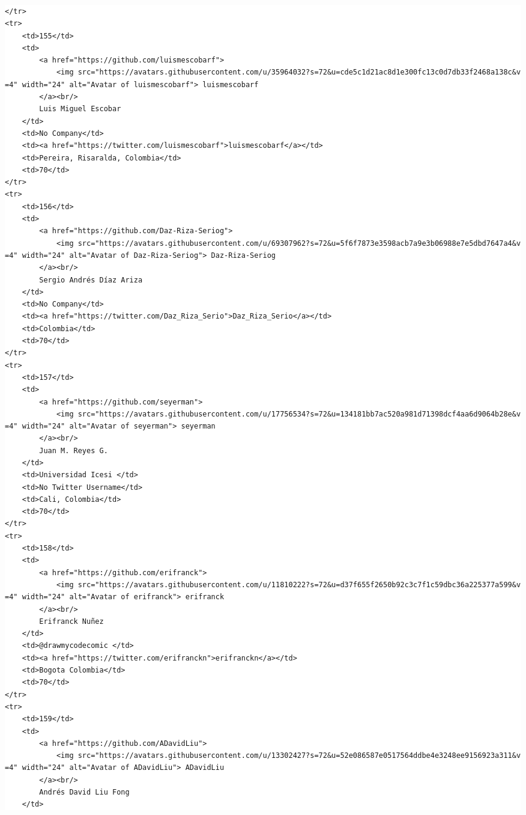 	</tr>
	<tr>
		<td>155</td>
		<td>
			<a href="https://github.com/luismescobarf">
				<img src="https://avatars.githubusercontent.com/u/35964032?s=72&u=cde5c1d21ac8d1e300fc13c0d7db33f2468a138c&v=4" width="24" alt="Avatar of luismescobarf"> luismescobarf
			</a><br/>
			Luis Miguel Escobar
		</td>
		<td>No Company</td>
		<td><a href="https://twitter.com/luismescobarf">luismescobarf</a></td>
		<td>Pereira, Risaralda, Colombia</td>
		<td>70</td>
	</tr>
	<tr>
		<td>156</td>
		<td>
			<a href="https://github.com/Daz-Riza-Seriog">
				<img src="https://avatars.githubusercontent.com/u/69307962?s=72&u=5f6f7873e3598acb7a9e3b06988e7e5dbd7647a4&v=4" width="24" alt="Avatar of Daz-Riza-Seriog"> Daz-Riza-Seriog
			</a><br/>
			Sergio Andrés Díaz Ariza
		</td>
		<td>No Company</td>
		<td><a href="https://twitter.com/Daz_Riza_Serio">Daz_Riza_Serio</a></td>
		<td>Colombia</td>
		<td>70</td>
	</tr>
	<tr>
		<td>157</td>
		<td>
			<a href="https://github.com/seyerman">
				<img src="https://avatars.githubusercontent.com/u/17756534?s=72&u=134181bb7ac520a981d71398dcf4aa6d9064b28e&v=4" width="24" alt="Avatar of seyerman"> seyerman
			</a><br/>
			Juan M. Reyes G.
		</td>
		<td>Universidad Icesi </td>
		<td>No Twitter Username</td>
		<td>Cali, Colombia</td>
		<td>70</td>
	</tr>
	<tr>
		<td>158</td>
		<td>
			<a href="https://github.com/erifranck">
				<img src="https://avatars.githubusercontent.com/u/11810222?s=72&u=d37f655f2650b92c3c7f1c59dbc36a225377a599&v=4" width="24" alt="Avatar of erifranck"> erifranck
			</a><br/>
			Erifranck Nuñez
		</td>
		<td>@drawmycodecomic </td>
		<td><a href="https://twitter.com/erifranckn">erifranckn</a></td>
		<td>Bogota Colombia</td>
		<td>70</td>
	</tr>
	<tr>
		<td>159</td>
		<td>
			<a href="https://github.com/ADavidLiu">
				<img src="https://avatars.githubusercontent.com/u/13302427?s=72&u=52e086587e0517564ddbe4e3248ee9156923a311&v=4" width="24" alt="Avatar of ADavidLiu"> ADavidLiu
			</a><br/>
			Andrés David Liu Fong
		</td>
